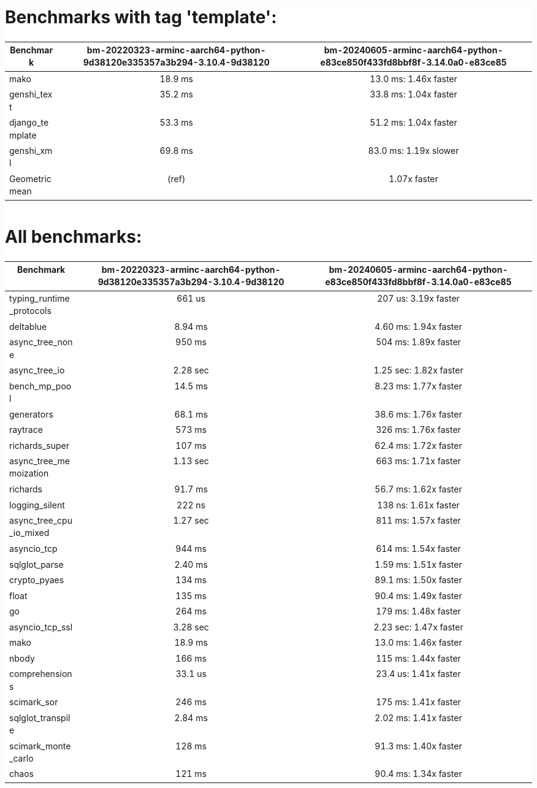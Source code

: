 Benchmarks with tag 'template':
===============================

| Benchmark       | bm-20220323-arminc-aarch64-python-9d38120e335357a3b294-3.10.4-9d38120 | bm-20240605-arminc-aarch64-python-e83ce850f433fd8bbf8f-3.14.0a0-e83ce85 |
|-----------------|:---------------------------------------------------------------------:|:-----------------------------------------------------------------------:|
| mako            | 18.9 ms                                                               | 13.0 ms: 1.46x faster                                                   |
| genshi_text     | 35.2 ms                                                               | 33.8 ms: 1.04x faster                                                   |
| django_template | 53.3 ms                                                               | 51.2 ms: 1.04x faster                                                   |
| genshi_xml      | 69.8 ms                                                               | 83.0 ms: 1.19x slower                                                   |
| Geometric mean  | (ref)                                                                 | 1.07x faster                                                            |

All benchmarks:
===============

| Benchmark                | bm-20220323-arminc-aarch64-python-9d38120e335357a3b294-3.10.4-9d38120 | bm-20240605-arminc-aarch64-python-e83ce850f433fd8bbf8f-3.14.0a0-e83ce85 |
|--------------------------|:---------------------------------------------------------------------:|:-----------------------------------------------------------------------:|
| typing_runtime_protocols | 661 us                                                                | 207 us: 3.19x faster                                                    |
| deltablue                | 8.94 ms                                                               | 4.60 ms: 1.94x faster                                                   |
| async_tree_none          | 950 ms                                                                | 504 ms: 1.89x faster                                                    |
| async_tree_io            | 2.28 sec                                                              | 1.25 sec: 1.82x faster                                                  |
| bench_mp_pool            | 14.5 ms                                                               | 8.23 ms: 1.77x faster                                                   |
| generators               | 68.1 ms                                                               | 38.6 ms: 1.76x faster                                                   |
| raytrace                 | 573 ms                                                                | 326 ms: 1.76x faster                                                    |
| richards_super           | 107 ms                                                                | 62.4 ms: 1.72x faster                                                   |
| async_tree_memoization   | 1.13 sec                                                              | 663 ms: 1.71x faster                                                    |
| richards                 | 91.7 ms                                                               | 56.7 ms: 1.62x faster                                                   |
| logging_silent           | 222 ns                                                                | 138 ns: 1.61x faster                                                    |
| async_tree_cpu_io_mixed  | 1.27 sec                                                              | 811 ms: 1.57x faster                                                    |
| asyncio_tcp              | 944 ms                                                                | 614 ms: 1.54x faster                                                    |
| sqlglot_parse            | 2.40 ms                                                               | 1.59 ms: 1.51x faster                                                   |
| crypto_pyaes             | 134 ms                                                                | 89.1 ms: 1.50x faster                                                   |
| float                    | 135 ms                                                                | 90.4 ms: 1.49x faster                                                   |
| go                       | 264 ms                                                                | 179 ms: 1.48x faster                                                    |
| asyncio_tcp_ssl          | 3.28 sec                                                              | 2.23 sec: 1.47x faster                                                  |
| mako                     | 18.9 ms                                                               | 13.0 ms: 1.46x faster                                                   |
| nbody                    | 166 ms                                                                | 115 ms: 1.44x faster                                                    |
| comprehensions           | 33.1 us                                                               | 23.4 us: 1.41x faster                                                   |
| scimark_sor              | 246 ms                                                                | 175 ms: 1.41x faster                                                    |
| sqlglot_transpile        | 2.84 ms                                                               | 2.02 ms: 1.41x faster                                                   |
| scimark_monte_carlo      | 128 ms                                                                | 91.3 ms: 1.40x faster                                                   |
| chaos                    | 121 ms                                                                | 90.4 ms: 1.34x faster                                                   |